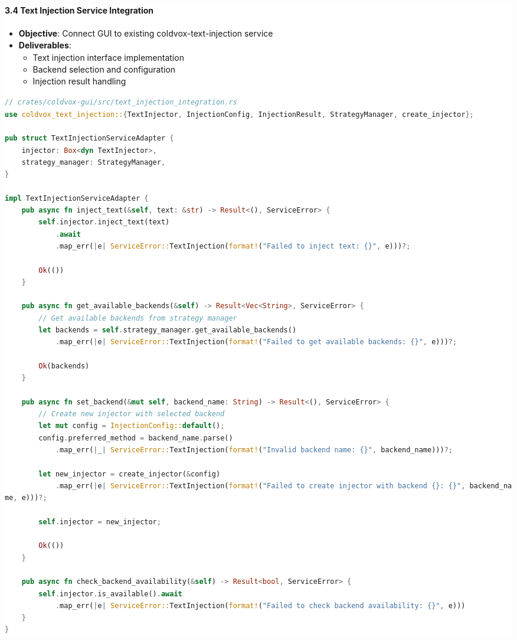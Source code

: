 #### 3.4 Text Injection Service Integration
- **Objective**: Connect GUI to existing coldvox-text-injection service
- **Deliverables**:
  - Text injection interface implementation
  - Backend selection and configuration
  - Injection result handling

```rust
// crates/coldvox-gui/src/text_injection_integration.rs
use coldvox_text_injection::{TextInjector, InjectionConfig, InjectionResult, StrategyManager, create_injector};

pub struct TextInjectionServiceAdapter {
    injector: Box<dyn TextInjector>,
    strategy_manager: StrategyManager,
}

impl TextInjectionServiceAdapter {
    pub async fn inject_text(&self, text: &str) -> Result<(), ServiceError> {
        self.injector.inject_text(text)
            .await
            .map_err(|e| ServiceError::TextInjection(format!("Failed to inject text: {}", e)))?;

        Ok(())
    }

    pub async fn get_available_backends(&self) -> Result<Vec<String>, ServiceError> {
        // Get available backends from strategy manager
        let backends = self.strategy_manager.get_available_backends()
            .map_err(|e| ServiceError::TextInjection(format!("Failed to get available backends: {}", e)))?;

        Ok(backends)
    }

    pub async fn set_backend(&mut self, backend_name: String) -> Result<(), ServiceError> {
        // Create new injector with selected backend
        let mut config = InjectionConfig::default();
        config.preferred_method = backend_name.parse()
            .map_err(|_| ServiceError::TextInjection(format!("Invalid backend name: {}", backend_name)))?;

        let new_injector = create_injector(&config)
            .map_err(|e| ServiceError::TextInjection(format!("Failed to create injector with backend {}: {}", backend_name, e)))?;

        self.injector = new_injector;

        Ok(())
    }

    pub async fn check_backend_availability(&self) -> Result<bool, ServiceError> {
        self.injector.is_available().await
            .map_err(|e| ServiceError::TextInjection(format!("Failed to check backend availability: {}", e)))
    }
}
```
